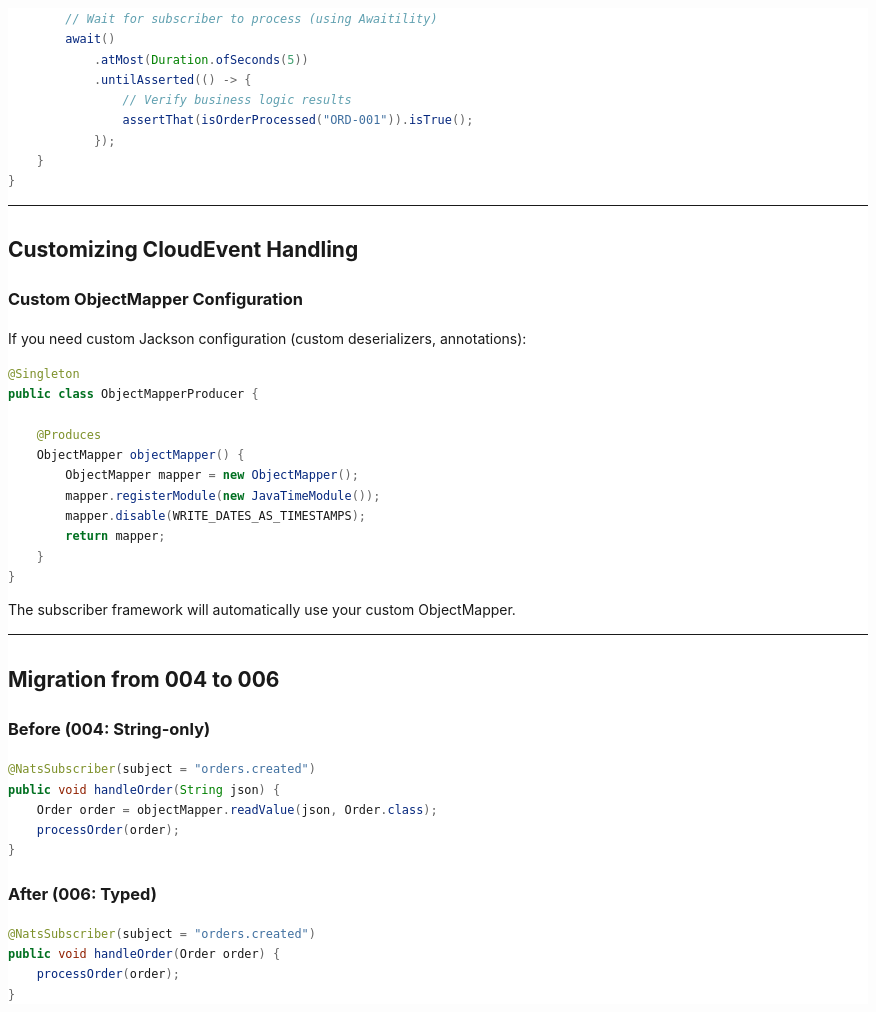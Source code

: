 ```java
        // Wait for subscriber to process (using Awaitility)
        await()
            .atMost(Duration.ofSeconds(5))
            .untilAsserted(() -> {
                // Verify business logic results
                assertThat(isOrderProcessed("ORD-001")).isTrue();
            });
    }
}
```

---

## Customizing CloudEvent Handling

### Custom ObjectMapper Configuration

If you need custom Jackson configuration (custom deserializers, annotations):

```java
@Singleton
public class ObjectMapperProducer {

    @Produces
    ObjectMapper objectMapper() {
        ObjectMapper mapper = new ObjectMapper();
        mapper.registerModule(new JavaTimeModule());
        mapper.disable(WRITE_DATES_AS_TIMESTAMPS);
        return mapper;
    }
}
```

The subscriber framework will automatically use your custom ObjectMapper.

---

## Migration from 004 to 006

### Before (004: String-only)
```java
@NatsSubscriber(subject = "orders.created")
public void handleOrder(String json) {
    Order order = objectMapper.readValue(json, Order.class);
    processOrder(order);
}
```

### After (006: Typed)
```java
@NatsSubscriber(subject = "orders.created")
public void handleOrder(Order order) {
    processOrder(order);
}
```
